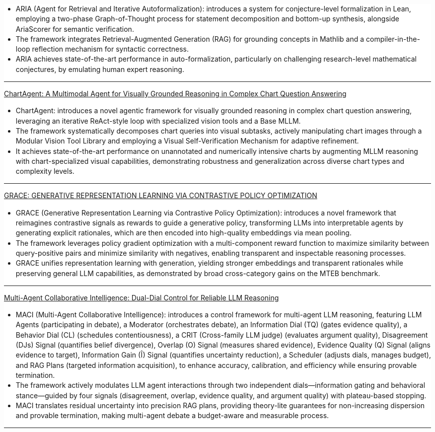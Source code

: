 - ARIA (Agent for Retrieval and Iterative Autoformalization): introduces a system for conjecture-level formalization in Lean, employing a two-phase Graph-of-Thought process for statement decomposition and bottom-up synthesis, alongside AriaScorer for semantic verification.
- The framework integrates Retrieval-Augmented Generation (RAG) for grounding concepts in Mathlib and a compiler-in-the-loop reflection mechanism for syntactic correctness.
- ARIA achieves state-of-the-art performance in auto-formalization, particularly on challenging research-level mathematical conjectures, by emulating human expert reasoning.

---

[ChartAgent: A Multimodal Agent for Visually Grounded Reasoning in Complex Chart Question Answering](http://arxiv.org/abs/2510.04514)

- ChartAgent: introduces a novel agentic framework for visually grounded reasoning in complex chart question answering, leveraging an iterative ReAct-style loop with specialized vision tools and a Base MLLM.
- The framework systematically decomposes chart queries into visual subtasks, actively manipulating chart images through a Modular Vision Tool Library and employing a Visual Self-Verification Mechanism for adaptive refinement.
- It achieves state-of-the-art performance on unannotated and numerically intensive charts by augmenting MLLM reasoning with chart-specialized visual capabilities, demonstrating robustness and generalization across diverse chart types and complexity levels.

---

[GRACE: GENERATIVE REPRESENTATION LEARNING VIA CONTRASTIVE POLICY OPTIMIZATION](http://arxiv.org/abs/2510.04506)

- GRACE (Generative Representation Learning via Contrastive Policy Optimization): introduces a novel framework that reimagines contrastive signals as rewards to guide a generative policy, transforming LLMs into interpretable agents by generating explicit rationales, which are then encoded into high-quality embeddings via mean pooling.
- The framework leverages policy gradient optimization with a multi-component reward function to maximize similarity between query-positive pairs and minimize similarity with negatives, enabling transparent and inspectable reasoning processes.
- GRACE unifies representation learning with generation, yielding stronger embeddings and transparent rationales while preserving general LLM capabilities, as demonstrated by broad cross-category gains on the MTEB benchmark.

---

[Multi-Agent Collaborative Intelligence: Dual-Dial Control for Reliable LLM Reasoning](http://arxiv.org/abs/2510.04488)

- MACI (Multi-Agent Collaborative Intelligence): introduces a control framework for multi-agent LLM reasoning, featuring LLM Agents (participating in debate), a Moderator (orchestrates debate), an Information Dial (TQ) (gates evidence quality), a Behavior Dial (CL) (schedules contentiousness), a CRIT (Cross-family LLM judge) (evaluates argument quality), Disagreement (DJs) Signal (quantifies belief divergence), Overlap (O) Signal (measures shared evidence), Evidence Quality (Q) Signal (aligns evidence to target), Information Gain (Î) Signal (quantifies uncertainty reduction), a Scheduler (adjusts dials, manages budget), and RAG Plans (targeted information acquisition), to enhance accuracy, calibration, and efficiency while ensuring provable termination.
- The framework actively modulates LLM agent interactions through two independent dials—information gating and behavioral stance—guided by four signals (disagreement, overlap, evidence quality, and argument quality) with plateau-based stopping.
- MACI translates residual uncertainty into precision RAG plans, providing theory-lite guarantees for non-increasing dispersion and provable termination, making multi-agent debate a budget-aware and measurable process.

---